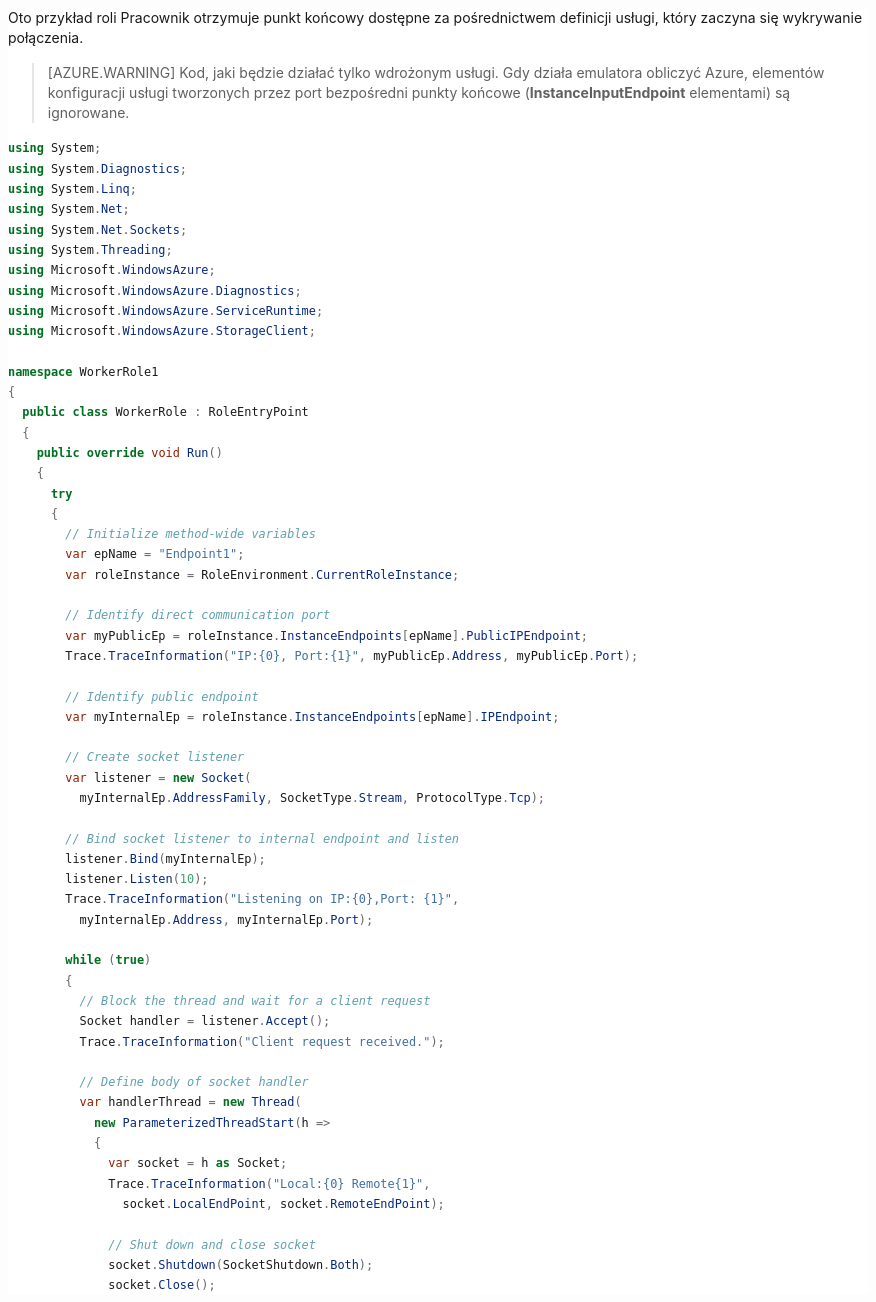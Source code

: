 Oto przykład roli Pracownik otrzymuje punkt końcowy dostępne za pośrednictwem definicji usługi, który zaczyna się wykrywanie połączenia.

> [AZURE.WARNING] Kod, jaki będzie działać tylko wdrożonym usługi. Gdy działa emulatora obliczyć Azure, elementów konfiguracji usługi tworzonych przez port bezpośredni punkty końcowe (**InstanceInputEndpoint** elementami) są ignorowane.

```csharp
using System;
using System.Diagnostics;
using System.Linq;
using System.Net;
using System.Net.Sockets;
using System.Threading;
using Microsoft.WindowsAzure;
using Microsoft.WindowsAzure.Diagnostics;
using Microsoft.WindowsAzure.ServiceRuntime;
using Microsoft.WindowsAzure.StorageClient;

namespace WorkerRole1
{
  public class WorkerRole : RoleEntryPoint
  {
    public override void Run()
    {
      try
      {
        // Initialize method-wide variables
        var epName = "Endpoint1";
        var roleInstance = RoleEnvironment.CurrentRoleInstance;
        
        // Identify direct communication port
        var myPublicEp = roleInstance.InstanceEndpoints[epName].PublicIPEndpoint;
        Trace.TraceInformation("IP:{0}, Port:{1}", myPublicEp.Address, myPublicEp.Port);

        // Identify public endpoint
        var myInternalEp = roleInstance.InstanceEndpoints[epName].IPEndpoint;
                
        // Create socket listener
        var listener = new Socket(
          myInternalEp.AddressFamily, SocketType.Stream, ProtocolType.Tcp);
                
        // Bind socket listener to internal endpoint and listen
        listener.Bind(myInternalEp);
        listener.Listen(10);
        Trace.TraceInformation("Listening on IP:{0},Port: {1}",
          myInternalEp.Address, myInternalEp.Port);

        while (true)
        {
          // Block the thread and wait for a client request
          Socket handler = listener.Accept();
          Trace.TraceInformation("Client request received.");

          // Define body of socket handler
          var handlerThread = new Thread(
            new ParameterizedThreadStart(h =>
            {
              var socket = h as Socket;
              Trace.TraceInformation("Local:{0} Remote{1}",
                socket.LocalEndPoint, socket.RemoteEndPoint);

              // Shut down and close socket
              socket.Shutdown(SocketShutdown.Both);
              socket.Close();
```